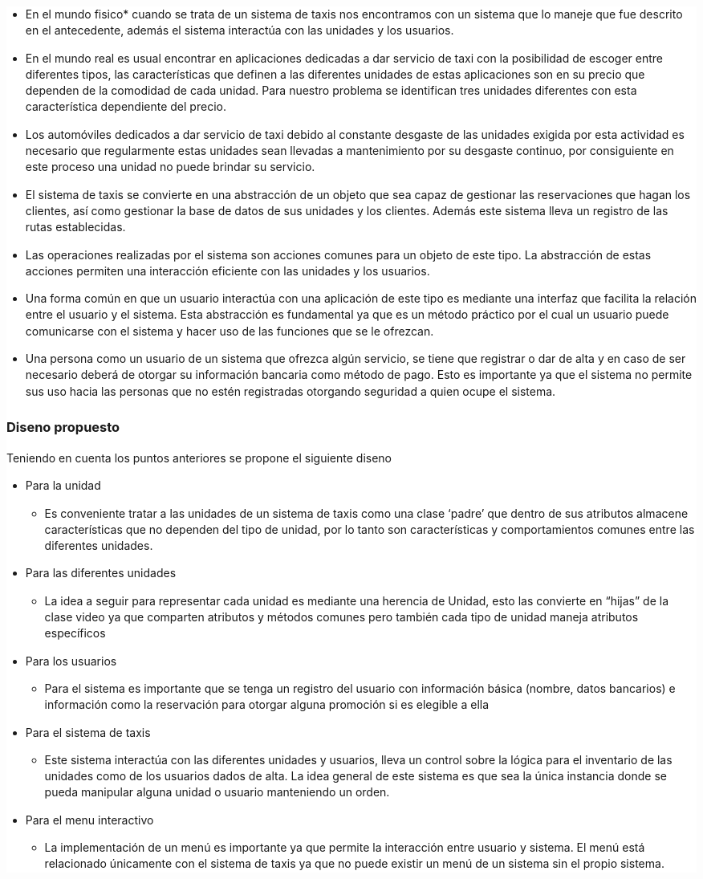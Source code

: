 - En el mundo fisico* cuando se trata de un sistema de taxis nos encontramos con un sistema que lo maneje que fue descrito en el antecedente, además el sistema interactúa con las unidades y los usuarios.

- En el mundo real es usual encontrar en aplicaciones dedicadas a dar servicio de taxi con la posibilidad de escoger entre diferentes tipos, las características que definen a las diferentes unidades de estas aplicaciones son en su precio que dependen de la comodidad de cada unidad. Para nuestro problema se identifican tres unidades diferentes con esta característica dependiente del precio.

- Los automóviles dedicados a dar servicio de taxi debido al constante desgaste de las unidades exigida por esta actividad es necesario que regularmente estas unidades sean llevadas a mantenimiento por su desgaste continuo,  por consiguiente en este proceso una unidad no puede brindar su servicio.

- El sistema de taxis se convierte en una abstracción de un objeto que sea capaz de gestionar las reservaciones que hagan los clientes, así como gestionar la base de datos de sus unidades y los clientes. Además este sistema lleva un registro de las rutas establecidas.

- Las operaciones realizadas por el sistema son acciones comunes para un objeto de este tipo. La abstracción de estas acciones permiten una interacción eficiente con las unidades y los usuarios.

- Una forma común en que un usuario interactúa con una aplicación de este tipo es mediante una interfaz que facilita la relación entre el usuario y el sistema. Esta abstracción es fundamental ya que es un método práctico por el cual un usuario puede comunicarse con el sistema y hacer uso de las funciones que se le ofrezcan.

- Una persona como un usuario de un sistema que ofrezca algún servicio, se tiene que registrar o dar de alta y en caso de ser necesario deberá de otorgar su información bancaria como método de pago. Esto es importante ya que el sistema no permite sus uso hacia las personas que no estén registradas otorgando seguridad a quien ocupe el sistema.

### Diseno propuesto

Teniendo en cuenta los puntos anteriores se propone el siguiente diseno

- Para la unidad
  
  - Es conveniente tratar a las unidades de un sistema de taxis como una clase ‘padre’ que dentro de sus atributos almacene características que no dependen del tipo de unidad, por lo tanto son características y comportamientos comunes entre las diferentes unidades.

- Para las diferentes unidades
  - La idea a seguir para representar cada unidad es mediante una herencia de Unidad, esto las convierte en “hijas” de la clase video ya que comparten atributos y métodos comunes pero también cada tipo de unidad maneja atributos específicos

- Para los usuarios
  - Para el sistema es importante que se tenga un registro del usuario con información básica (nombre, datos bancarios) e información como la reservación para otorgar alguna promoción si es elegible a ella

- Para el sistema de taxis
  - Este sistema interactúa con las diferentes unidades y usuarios, lleva un control sobre la lógica para el inventario de las unidades como de los usuarios dados de alta. La idea general de este sistema es que sea la única instancia donde se pueda manipular alguna unidad o usuario manteniendo un orden.

- Para el menu interactivo
  - La implementación de un menú es importante ya que permite la interacción entre usuario y sistema. El menú está relacionado únicamente con el sistema de taxis ya que no puede existir un menú de un sistema sin el propio sistema.
